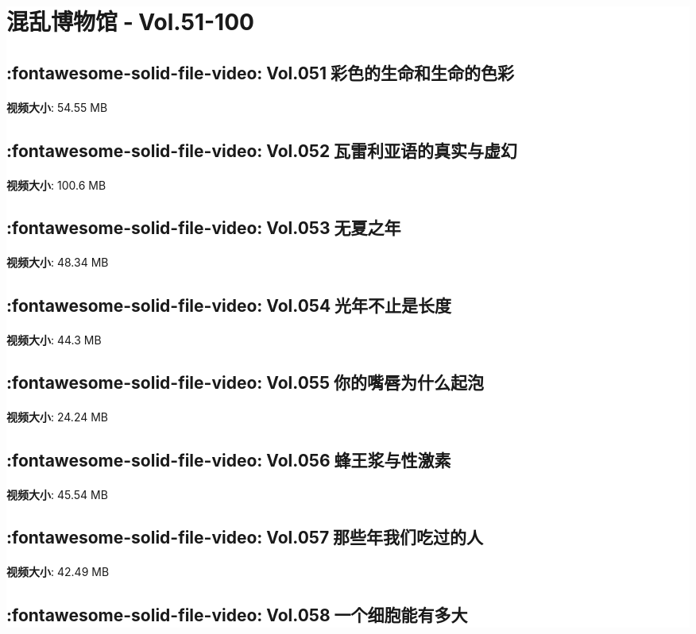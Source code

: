 # 混乱博物馆 - Vol.51-100

## :fontawesome-solid-file-video: Vol.051 彩色的生命和生命的色彩

**视频大小**: 54.55 MB

<video id="V-479c39dfa8030dfc70779c0830e75d2d" width="512" height="288" preload="none" playsinline webkit-playsinline></video>

## :fontawesome-solid-file-video: Vol.052 瓦雷利亚语的真实与虚幻

**视频大小**: 100.6 MB

<video id="V-df15e5f4b9bc29765296f917cc2e1628" width="512" height="288" preload="none" playsinline webkit-playsinline></video>

## :fontawesome-solid-file-video: Vol.053 无夏之年

**视频大小**: 48.34 MB

<video id="V-fc6830823244985e20b9b90a4599f7f2" width="512" height="288" preload="none" playsinline webkit-playsinline></video>

## :fontawesome-solid-file-video: Vol.054 光年不止是长度

**视频大小**: 44.3 MB

<video id="V-54b1f282b04446fa6fc4fb65706abc89" width="512" height="288" preload="none" playsinline webkit-playsinline></video>

## :fontawesome-solid-file-video: Vol.055 你的嘴唇为什么起泡

**视频大小**: 24.24 MB

<video id="V-fe314fc4fd8e579ccdc42adf2ee4454b" width="512" height="288" preload="none" playsinline webkit-playsinline></video>

## :fontawesome-solid-file-video: Vol.056 蜂王浆与性激素

**视频大小**: 45.54 MB

<video id="V-8209e188336723afbb836218fc4c4603" width="512" height="288" preload="none" playsinline webkit-playsinline></video>

## :fontawesome-solid-file-video: Vol.057 那些年我们吃过的人

**视频大小**: 42.49 MB

<video id="V-ac7c2669115c58faa0e7f31de86ee9ea" width="512" height="288" preload="none" playsinline webkit-playsinline></video>

## :fontawesome-solid-file-video: Vol.058 一个细胞能有多大
